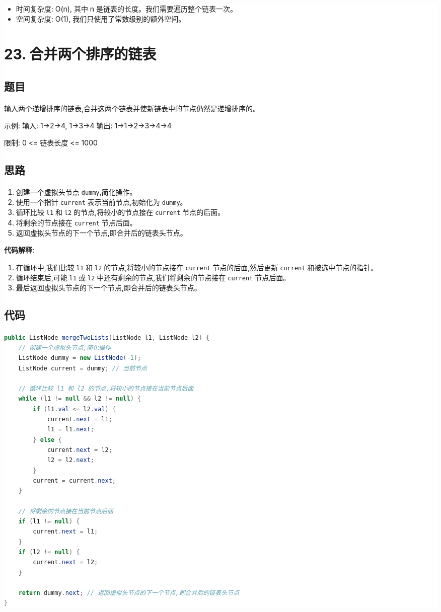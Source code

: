 - 时间复杂度: O(n), 其中 n 是链表的长度。我们需要遍历整个链表一次。
- 空间复杂度: O(1), 我们只使用了常数级别的额外空间。

# 23. 合并两个排序的链表

## 题目

输入两个递增排序的链表,合并这两个链表并使新链表中的节点仍然是递增排序的。

示例:
输入: 1->2->4, 1->3->4
输出: 1->1->2->3->4->4

限制: 0 <= 链表长度 <= 1000

## 思路

1. 创建一个虚拟头节点 `dummy`,简化操作。
2. 使用一个指针 `current` 表示当前节点,初始化为 `dummy`。
3. 循环比较 `l1` 和 `l2` 的节点,将较小的节点接在 `current` 节点的后面。
4. 将剩余的节点接在 `current` 节点后面。
5. 返回虚拟头节点的下一个节点,即合并后的链表头节点。

**代码解释**:
1. 在循环中,我们比较 `l1` 和 `l2` 的节点,将较小的节点接在 `current` 节点的后面,然后更新 `current` 和被选中节点的指针。
2. 循环结束后,可能 `l1` 或 `l2` 中还有剩余的节点,我们将剩余的节点接在 `current` 节点后面。
3. 最后返回虚拟头节点的下一个节点,即合并后的链表头节点。

## 代码

```java
public ListNode mergeTwoLists(ListNode l1, ListNode l2) {  
    // 创建一个虚拟头节点,简化操作  
    ListNode dummy = new ListNode(-1);  
    ListNode current = dummy; // 当前节点  
  
    // 循环比较 l1 和 l2 的节点,将较小的节点接在当前节点后面  
    while (l1 != null && l2 != null) {  
        if (l1.val <= l2.val) {  
            current.next = l1;  
            l1 = l1.next;  
        } else {  
            current.next = l2;  
            l2 = l2.next;  
        }  
        current = current.next;  
    }  
  
    // 将剩余的节点接在当前节点后面  
    if (l1 != null) {  
        current.next = l1;  
    }  
    if (l2 != null) {  
        current.next = l2;  
    }  
  
    return dummy.next; // 返回虚拟头节点的下一个节点,即合并后的链表头节点  
}
```
